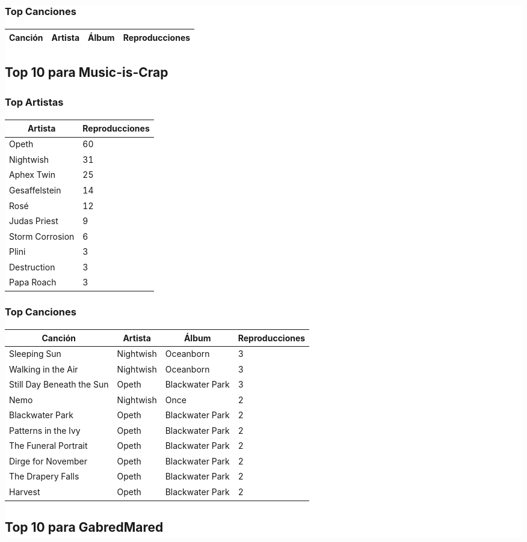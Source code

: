 ### Top Canciones
| Canción | Artista | Álbum | Reproducciones |
|---------|----------|-------|----------------|

## Top 10 para Music-is-Crap

### Top Artistas
| Artista | Reproducciones |
|---------|----------------|
| Opeth | 60 |
| Nightwish | 31 |
| Aphex Twin | 25 |
| Gesaffelstein | 14 |
| Rosé | 12 |
| Judas Priest | 9 |
| Storm Corrosion | 6 |
| Plini | 3 |
| Destruction | 3 |
| Papa Roach | 3 |

### Top Canciones
| Canción | Artista | Álbum | Reproducciones |
|---------|----------|-------|----------------|
| Sleeping Sun | Nightwish | Oceanborn | 3 |
| Walking in the Air | Nightwish | Oceanborn | 3 |
| Still Day Beneath the Sun | Opeth | Blackwater Park | 3 |
| Nemo | Nightwish | Once | 2 |
| Blackwater Park | Opeth | Blackwater Park | 2 |
| Patterns in the Ivy | Opeth | Blackwater Park | 2 |
| The Funeral Portrait | Opeth | Blackwater Park | 2 |
| Dirge for November | Opeth | Blackwater Park | 2 |
| The Drapery Falls | Opeth | Blackwater Park | 2 |
| Harvest | Opeth | Blackwater Park | 2 |

## Top 10 para GabredMared
